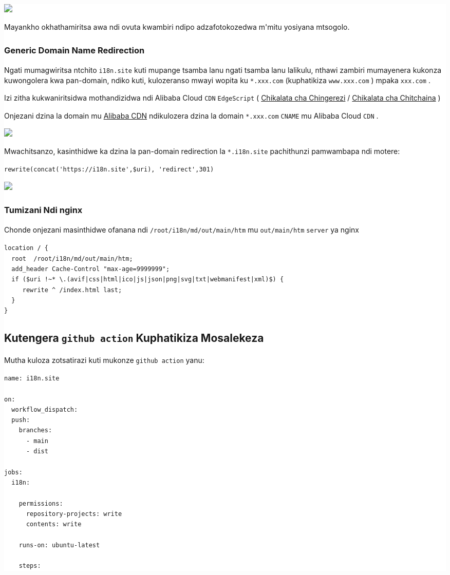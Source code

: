 ![](https://p.3ti.site/1721119788.avif)

Mayankho okhathamiritsa awa ndi ovuta kwambiri ndipo adzafotokozedwa m'mitu yosiyana mtsogolo.

### Generic Domain Name Redirection

Ngati mumagwiritsa ntchito `i18n.site` kuti mupange tsamba lanu ngati tsamba lanu lalikulu, nthawi zambiri mumayenera kukonza kuwongolera kwa pan-domain, ndiko kuti, kulozeranso mwayi wopita ku `*.xxx.com` (kuphatikiza `www.xxx.com` ) mpaka `xxx.com` .

Izi zitha kukwaniritsidwa mothandizidwa ndi Alibaba Cloud `CDN` `EdgeScript` ( [Chikalata cha Chingerezi](https://www.alibabacloud.com/help/en/cdn/developer-reference/how-edgescript-works) / [Chikalata cha Chitchaina](https://help.aliyun.com/zh/cdn/developer-reference/edgescript) )

Onjezani dzina la domain mu [Alibaba CDN](https://cdn.console.aliyun.com/domain/list) ndikulozera dzina la domain `*.xxx.com` `CNAME` mu Alibaba Cloud `CDN` .

![](https://p.3ti.site/1721122000.avif)

Mwachitsanzo, kasinthidwe ka dzina la pan-domain redirection la `*.i18n.site` pachithunzi pamwambapa ndi motere:

```
rewrite(concat('https://i18n.site',$uri), 'redirect',301)
```

![](https://p.3ti.site/1721121934.avif)

### Tumizani Ndi nginx

Chonde onjezani masinthidwe ofanana ndi `/root/i18n/md/out/main/htm` mu `out/main/htm` `server` ya nginx

```
location / {
  root  /root/i18n/md/out/main/htm;
  add_header Cache-Control "max-age=9999999";
  if ($uri !~* \.(avif|css|html|ico|js|json|png|svg|txt|webmanifest|xml)$) {
     rewrite ^ /index.html last;
  }
}
```

## Kutengera `github action` Kuphatikiza Mosalekeza

Mutha kuloza zotsatirazi kuti mukonze `github action` yanu:

```
name: i18n.site

on:
  workflow_dispatch:
  push:
    branches:
      - main
      - dist

jobs:
  i18n:

    permissions:
      repository-projects: write
      contents: write

    runs-on: ubuntu-latest

    steps:
```